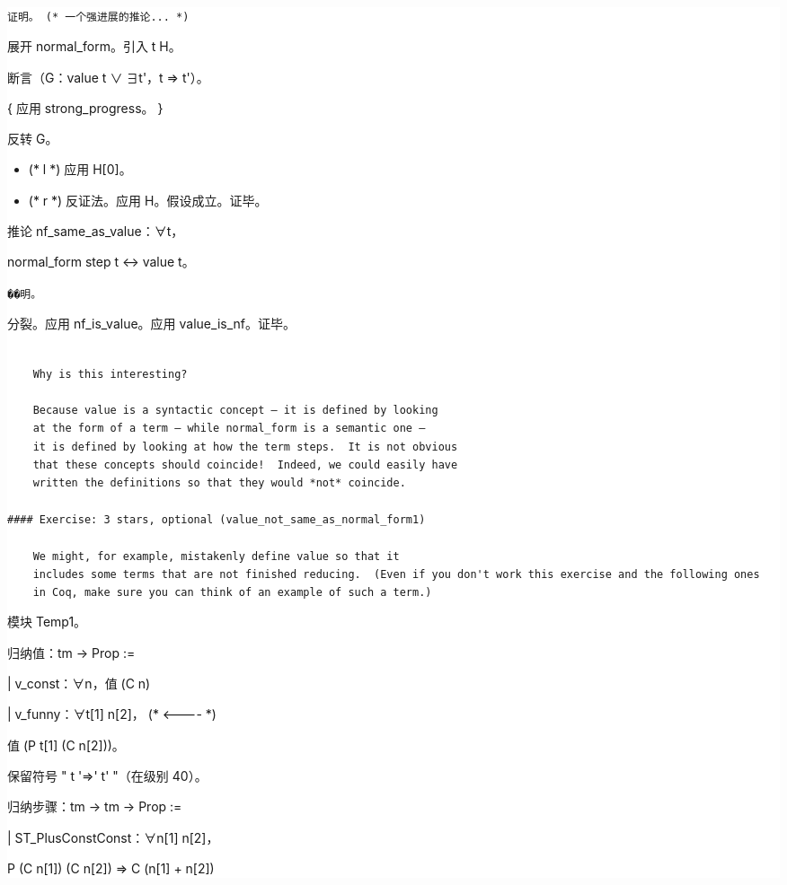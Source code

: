     证明。 (* 一个强进展的推论... *)

展开 normal_form。引入 t H。

断言（G：value t ∨ ∃t'，t ⇒ t'）。

{ 应用 strong_progress。 }

反转 G。

+ (* l *) 应用 H[0]。

+ (* r *) 反证法。应用 H。假设成立。证毕。

推论 nf_same_as_value：∀t，

normal_form step t ↔ value t。

    ��明。

分裂。应用 nf_is_value。应用 value_is_nf。证毕。

```

    Why is this interesting?

    Because value is a syntactic concept — it is defined by looking
    at the form of a term — while normal_form is a semantic one —
    it is defined by looking at how the term steps.  It is not obvious
    that these concepts should coincide!  Indeed, we could easily have
    written the definitions so that they would *not* coincide. 

#### Exercise: 3 stars, optional (value_not_same_as_normal_form1)

    We might, for example, mistakenly define value so that it
    includes some terms that are not finished reducing.  (Even if you don't work this exercise and the following ones
    in Coq, make sure you can think of an example of such a term.)

```

模块 Temp1。

归纳值：tm → Prop :=

| v_const：∀n，值 (C n)

| v_funny：∀t[1] n[2]，                       (* <---- *)

值 (P t[1] (C n[2]))。

保留符号 " t '⇒' t' "（在级别 40）。

归纳步骤：tm → tm → Prop :=

| ST_PlusConstConst：∀n[1] n[2]，

P (C n[1]) (C n[2]) ⇒ C (n[1] + n[2])
